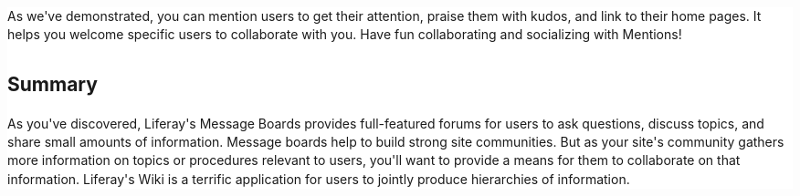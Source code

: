 As we've demonstrated, you can mention users to get their attention, praise them
with kudos, and link to their home pages. It helps you welcome specific users to
collaborate with you. Have fun collaborating and socializing with Mentions! 

## Summary [](id=summary)

As you've discovered, Liferay's Message Boards provides full-featured forums for
users to ask questions, discuss topics, and share small amounts of information.
Message boards help to build strong site communities. But as your site's
community gathers more information on topics or procedures relevant to users,
you'll want to provide a means for them to collaborate on that information.
Liferay's Wiki is a terrific application for users to jointly produce
hierarchies of information. 
